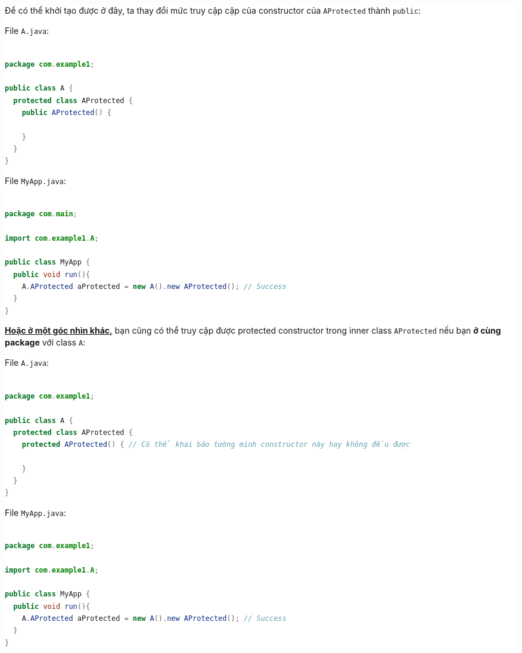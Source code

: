 
Để có thể khởi tạo được ở đây, ta thay đổi mức truy cập cập của constructor của `AProtected` thành `public`:

File `A.java`:

```java

package com.example1;

public class A {
  protected class AProtected {
    public AProtected() {

    }
  }
}

```

File `MyApp.java`:

```java

package com.main;

import com.example1.A;

public class MyApp {
  public void run(){
    A.AProtected aProtected = new A().new AProtected(); // Success
  }
}
```

<u>**Hoặc ở một góc nhìn khác,**</u> bạn cũng có thể truy cập được protected constructor trong inner class `AProtected` nếu bạn **ở cùng package** với class `A`:

File `A.java`:

```java

package com.example1;

public class A {
  protected class AProtected {
    protected AProtected() { // Có thể khai báo tường minh constructor này hay không đều được

    }
  }
}
```

File `MyApp.java`:

```java

package com.example1;

import com.example1.A;

public class MyApp {
  public void run(){
    A.AProtected aProtected = new A().new AProtected(); // Success
  }
}

```
